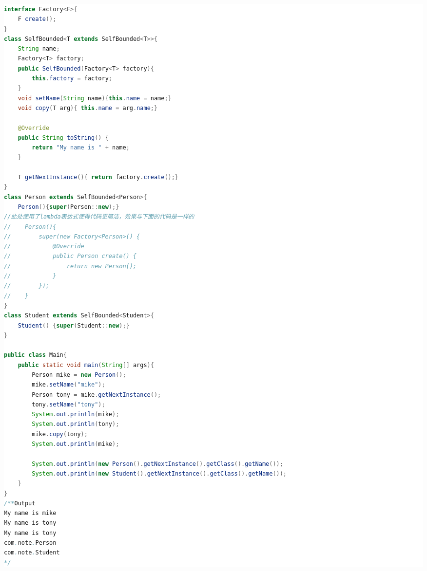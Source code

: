 ```java
interface Factory<F>{
    F create();
}
class SelfBounded<T extends SelfBounded<T>>{
    String name;
    Factory<T> factory;
    public SelfBounded(Factory<T> factory){
        this.factory = factory;
    }
    void setName(String name){this.name = name;}
    void copy(T arg){ this.name = arg.name;}

    @Override
    public String toString() {
        return "My name is " + name;
    }

    T getNextInstance(){ return factory.create();}
}
class Person extends SelfBounded<Person>{
    Person(){super(Person::new);}
//此处使用了lambda表达式使得代码更简洁，效果与下面的代码是一样的
//    Person(){
//        super(new Factory<Person>() {
//            @Override
//            public Person create() {
//                return new Person();
//            }
//        });
//    }
}
class Student extends SelfBounded<Student>{
    Student() {super(Student::new);}
}

public class Main{
    public static void main(String[] args){
        Person mike = new Person();
        mike.setName("mike");
        Person tony = mike.getNextInstance();
        tony.setName("tony");
        System.out.println(mike);
        System.out.println(tony);
        mike.copy(tony);
        System.out.println(mike);

        System.out.println(new Person().getNextInstance().getClass().getName());
        System.out.println(new Student().getNextInstance().getClass().getName());
    }
}
/**Output
My name is mike
My name is tony
My name is tony
com.note.Person
com.note.Student
*/
```
